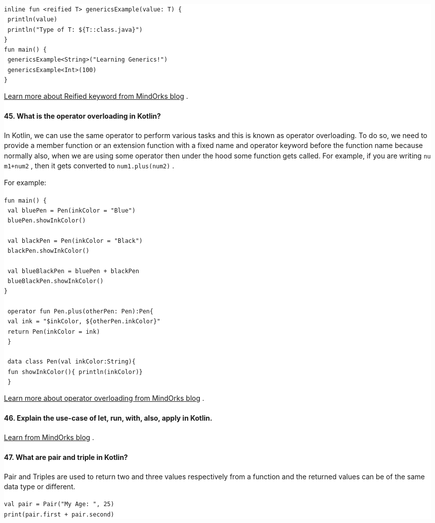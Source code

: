     inline fun <reified T> genericsExample(value: T) {
     println(value)
     println("Type of T: ${T::class.java}")
    }
    fun main() {
     genericsExample<String>("Learning Generics!")
     genericsExample<Int>(100)
    }

[Learn more about Reified keyword from MindOrks blog](https://blog.mindorks.com/what-are-reified-types-in-kotlin) .

#### 45\. What is the operator overloading in Kotlin?

In Kotlin, we can use the same operator to perform various tasks and this is known as operator overloading. To do so, we need to provide a member function or an extension function with a fixed name and operator keyword before the function name because normally also, when we are using some operator then under the hood some function gets called. For example, if you are writing `num1+num2` , then it gets converted to `num1.plus(num2)` .

For example:

    fun main() {
     val bluePen = Pen(inkColor = "Blue")
     bluePen.showInkColor()
    
     val blackPen = Pen(inkColor = "Black")
     blackPen.showInkColor()
    
     val blueBlackPen = bluePen + blackPen
     blueBlackPen.showInkColor()
    }
    
     operator fun Pen.plus(otherPen: Pen):Pen{
     val ink = "$inkColor, ${otherPen.inkColor}"
     return Pen(inkColor = ink)
     }
    
     data class Pen(val inkColor:String){
     fun showInkColor(){ println(inkColor)}
     }

[Learn more about operator overloading from MindOrks blog](https://blog.mindorks.com/operator-overloading-in-kotlin) .

#### 46\. Explain the use-case of let, run, with, also, apply in Kotlin.

[Learn from MindOrks blog](https://blog.mindorks.com/using-scoped-functions-in-kotlin-let-run-with-also-apply) .

#### 47\. What are pair and triple in Kotlin?

Pair and Triples are used to return two and three values respectively from a function and the returned values can be of the same data type or different.

    val pair = Pair("My Age: ", 25)
    print(pair.first + pair.second)
